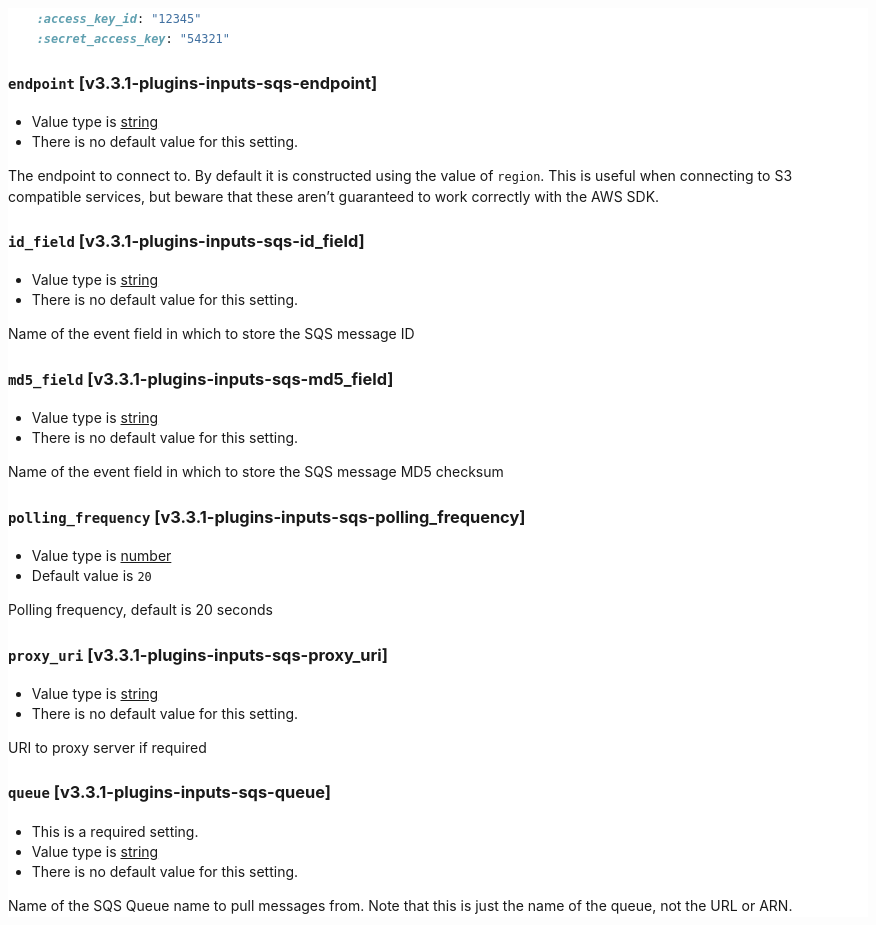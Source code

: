 ```ruby
    :access_key_id: "12345"
    :secret_access_key: "54321"
```


### `endpoint` [v3.3.1-plugins-inputs-sqs-endpoint]

* Value type is [string](logstash://reference/configuration-file-structure.md#string)
* There is no default value for this setting.

The endpoint to connect to. By default it is constructed using the value of `region`. This is useful when connecting to S3 compatible services, but beware that these aren’t guaranteed to work correctly with the AWS SDK.


### `id_field` [v3.3.1-plugins-inputs-sqs-id_field]

* Value type is [string](logstash://reference/configuration-file-structure.md#string)
* There is no default value for this setting.

Name of the event field in which to store the SQS message ID


### `md5_field` [v3.3.1-plugins-inputs-sqs-md5_field]

* Value type is [string](logstash://reference/configuration-file-structure.md#string)
* There is no default value for this setting.

Name of the event field in which to store the SQS message MD5 checksum


### `polling_frequency` [v3.3.1-plugins-inputs-sqs-polling_frequency]

* Value type is [number](logstash://reference/configuration-file-structure.md#number)
* Default value is `20`

Polling frequency, default is 20 seconds


### `proxy_uri` [v3.3.1-plugins-inputs-sqs-proxy_uri]

* Value type is [string](logstash://reference/configuration-file-structure.md#string)
* There is no default value for this setting.

URI to proxy server if required


### `queue` [v3.3.1-plugins-inputs-sqs-queue]

* This is a required setting.
* Value type is [string](logstash://reference/configuration-file-structure.md#string)
* There is no default value for this setting.

Name of the SQS Queue name to pull messages from. Note that this is just the name of the queue, not the URL or ARN.

